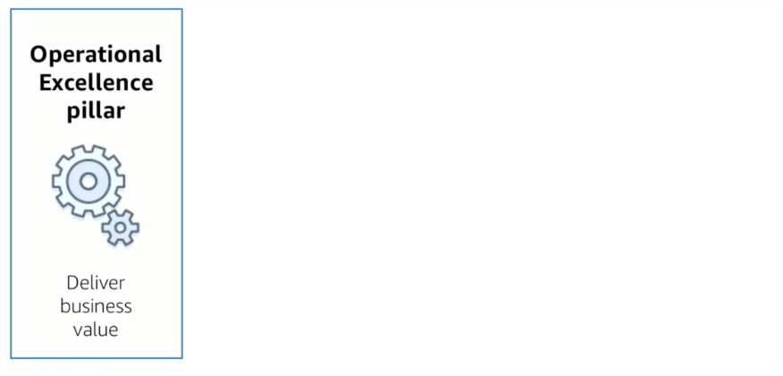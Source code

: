   <img  src="Media/AWS-Operational-Excellence-Pillar.png" width="200" alt="AWS-Operational-Excellence">
</p>
